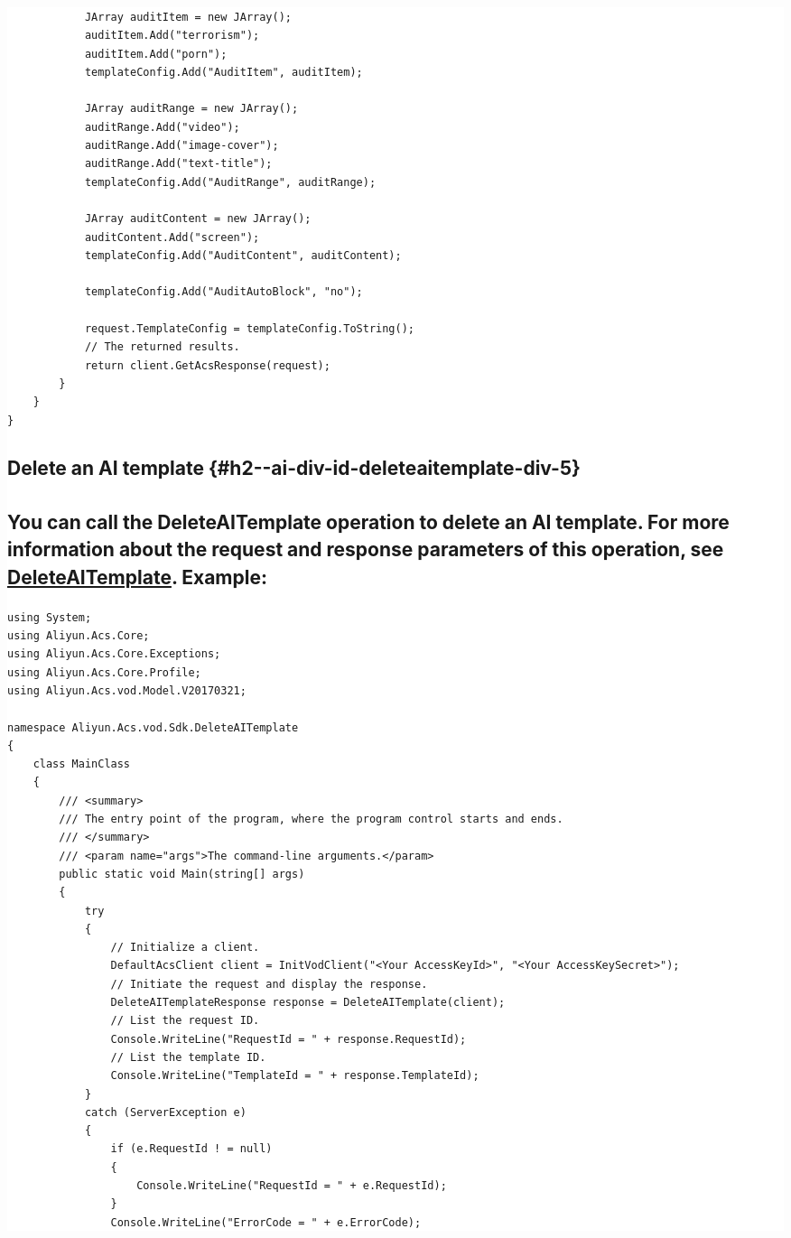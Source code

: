                 JArray auditItem = new JArray();
                auditItem.Add("terrorism");
                auditItem.Add("porn");
                templateConfig.Add("AuditItem", auditItem);
    
                JArray auditRange = new JArray();
                auditRange.Add("video");
                auditRange.Add("image-cover");
                auditRange.Add("text-title");
                templateConfig.Add("AuditRange", auditRange);
    
                JArray auditContent = new JArray();
                auditContent.Add("screen");
                templateConfig.Add("AuditContent", auditContent);
    
                templateConfig.Add("AuditAutoBlock", "no");
    
                request.TemplateConfig = templateConfig.ToString();
                // The returned results.
                return client.GetAcsResponse(request);
            }
        }
    }



Delete an AI template {#h2--ai-div-id-deleteaitemplate-div-5}
-------------------------------------------------------------

You can call the DeleteAITemplate operation to delete an AI template.
For more information about the request and response parameters of this operation, see [DeleteAITemplate](). Example: 
--------------------------------------------------------------------------------------------------------------------------------------------------------------------------------------------------------------------------------------------

    using System;
    using Aliyun.Acs.Core;
    using Aliyun.Acs.Core.Exceptions;
    using Aliyun.Acs.Core.Profile;
    using Aliyun.Acs.vod.Model.V20170321;
    
    namespace Aliyun.Acs.vod.Sdk.DeleteAITemplate
    {
        class MainClass
        {
            /// <summary>
            /// The entry point of the program, where the program control starts and ends.
            /// </summary>
            /// <param name="args">The command-line arguments.</param>
            public static void Main(string[] args)
            {
                try
                {
                    // Initialize a client.
                    DefaultAcsClient client = InitVodClient("<Your AccessKeyId>", "<Your AccessKeySecret>");
                    // Initiate the request and display the response.
                    DeleteAITemplateResponse response = DeleteAITemplate(client);
                    // List the request ID.
                    Console.WriteLine("RequestId = " + response.RequestId);
                    // List the template ID.
                    Console.WriteLine("TemplateId = " + response.TemplateId);
                }
                catch (ServerException e)
                {
                    if (e.RequestId ! = null)
                    {
                        Console.WriteLine("RequestId = " + e.RequestId);
                    }
                    Console.WriteLine("ErrorCode = " + e.ErrorCode);